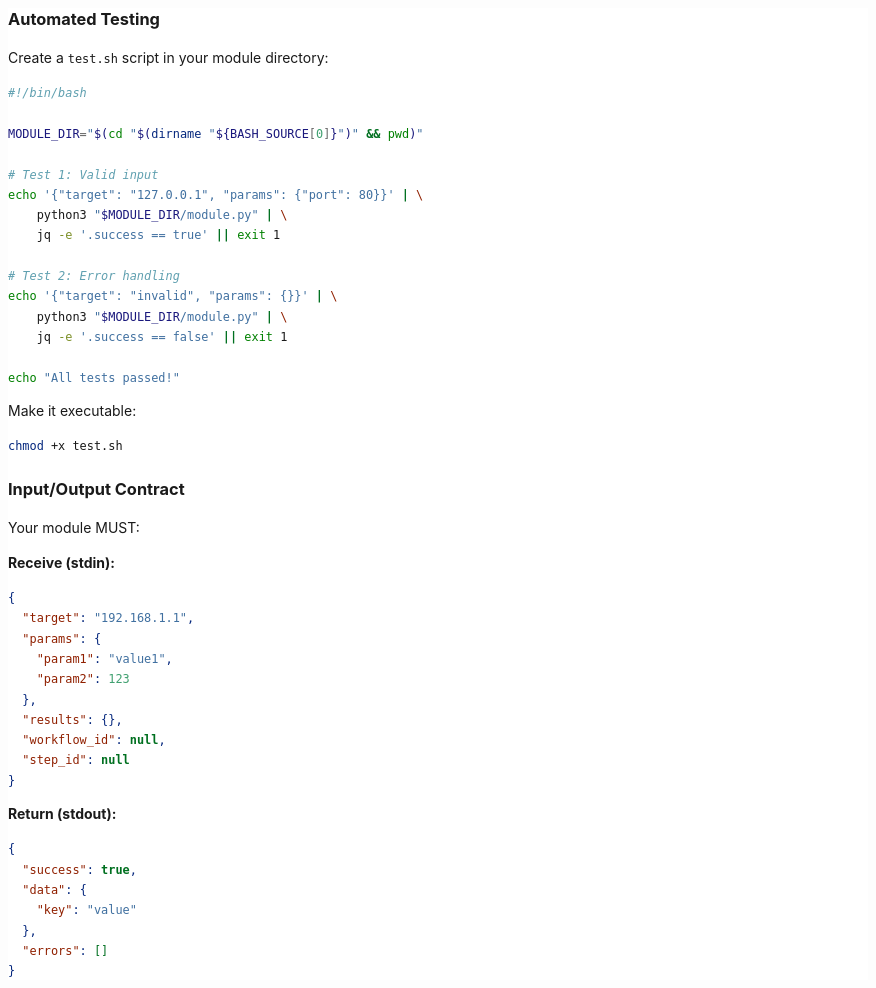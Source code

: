### Automated Testing

Create a `test.sh` script in your module directory:

```bash
#!/bin/bash

MODULE_DIR="$(cd "$(dirname "${BASH_SOURCE[0]}")" && pwd)"

# Test 1: Valid input
echo '{"target": "127.0.0.1", "params": {"port": 80}}' | \
    python3 "$MODULE_DIR/module.py" | \
    jq -e '.success == true' || exit 1

# Test 2: Error handling
echo '{"target": "invalid", "params": {}}' | \
    python3 "$MODULE_DIR/module.py" | \
    jq -e '.success == false' || exit 1

echo "All tests passed!"
```

Make it executable:
```bash
chmod +x test.sh
```

### Input/Output Contract

Your module MUST:

**Receive (stdin):**
```json
{
  "target": "192.168.1.1",
  "params": {
    "param1": "value1",
    "param2": 123
  },
  "results": {},
  "workflow_id": null,
  "step_id": null
}
```

**Return (stdout):**
```json
{
  "success": true,
  "data": {
    "key": "value"
  },
  "errors": []
}
```
